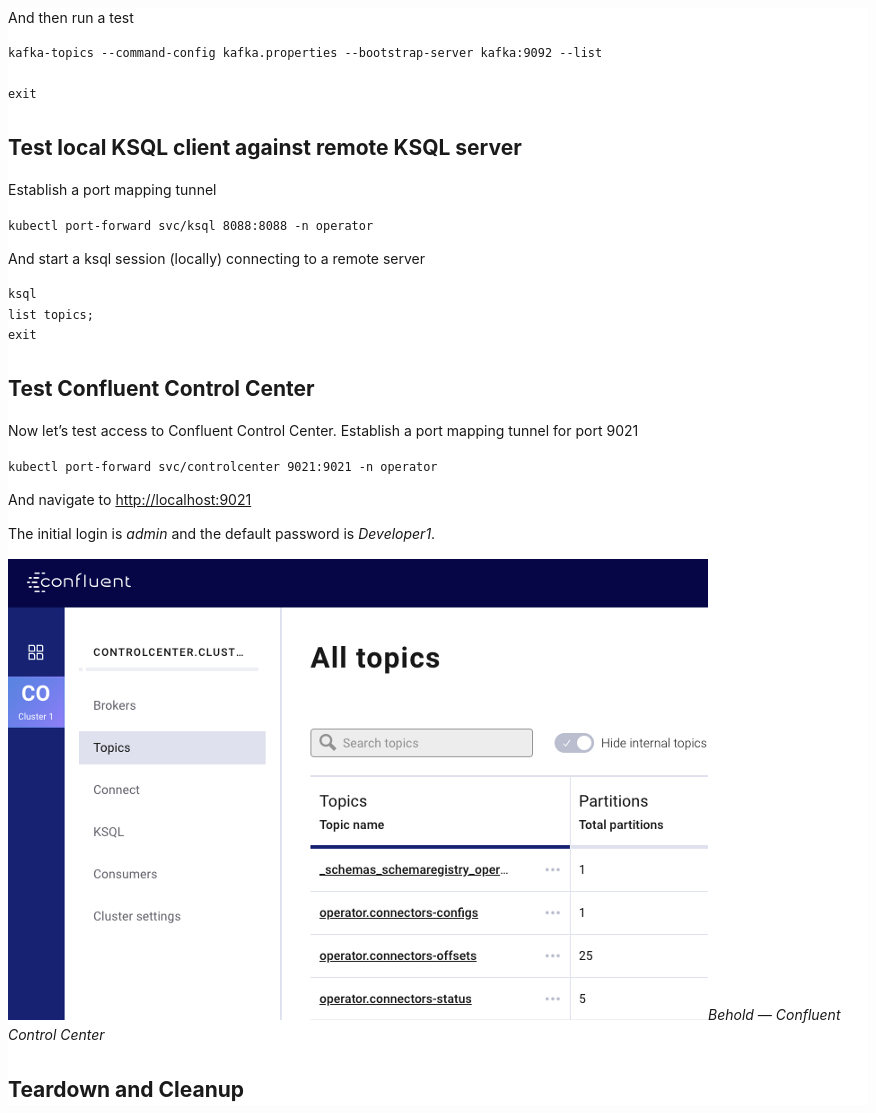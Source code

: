 And then run a test

    kafka-topics --command-config kafka.properties --bootstrap-server kafka:9092 --list

    exit

## Test local KSQL client against remote KSQL server

Establish a port mapping tunnel

    kubectl port-forward svc/ksql 8088:8088 -n operator

And start a ksql session (locally) connecting to a remote server

    ksql
    list topics;
    exit

## Test Confluent Control Center

Now let’s test access to Confluent Control Center. Establish a port mapping tunnel for port 9021

    kubectl port-forward svc/controlcenter 9021:9021 -n operator

And navigate to [http://localhost:9021](http://localhost:9021/)

The initial login is *admin* and the default password is *Developer1*.

![Behold — Confluent Control Center](00000006.png)*Behold — Confluent Control Center*

## Teardown and Cleanup
